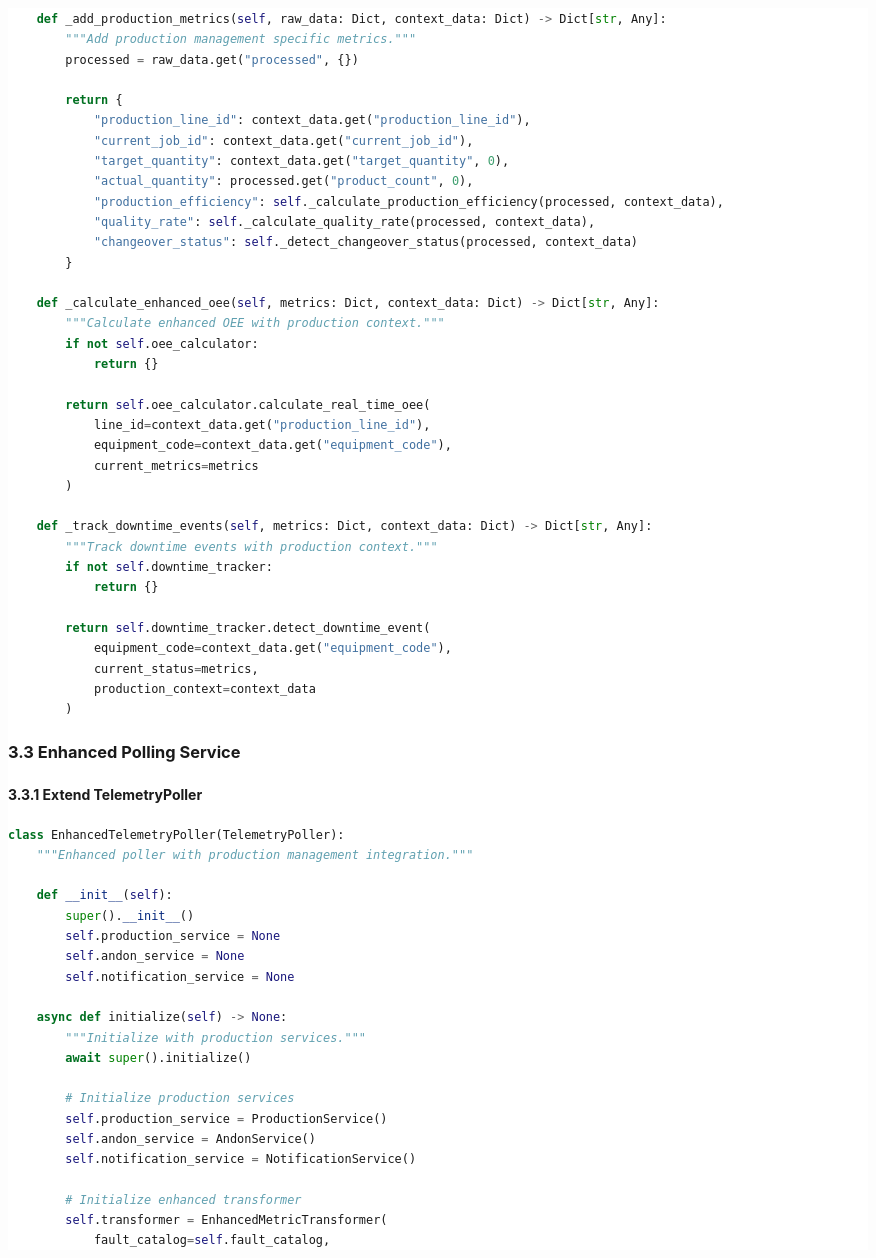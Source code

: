 ```python
    def _add_production_metrics(self, raw_data: Dict, context_data: Dict) -> Dict[str, Any]:
        """Add production management specific metrics."""
        processed = raw_data.get("processed", {})
        
        return {
            "production_line_id": context_data.get("production_line_id"),
            "current_job_id": context_data.get("current_job_id"),
            "target_quantity": context_data.get("target_quantity", 0),
            "actual_quantity": processed.get("product_count", 0),
            "production_efficiency": self._calculate_production_efficiency(processed, context_data),
            "quality_rate": self._calculate_quality_rate(processed, context_data),
            "changeover_status": self._detect_changeover_status(processed, context_data)
        }
    
    def _calculate_enhanced_oee(self, metrics: Dict, context_data: Dict) -> Dict[str, Any]:
        """Calculate enhanced OEE with production context."""
        if not self.oee_calculator:
            return {}
        
        return self.oee_calculator.calculate_real_time_oee(
            line_id=context_data.get("production_line_id"),
            equipment_code=context_data.get("equipment_code"),
            current_metrics=metrics
        )
    
    def _track_downtime_events(self, metrics: Dict, context_data: Dict) -> Dict[str, Any]:
        """Track downtime events with production context."""
        if not self.downtime_tracker:
            return {}
        
        return self.downtime_tracker.detect_downtime_event(
            equipment_code=context_data.get("equipment_code"),
            current_status=metrics,
            production_context=context_data
        )
```

### 3.3 Enhanced Polling Service

#### 3.3.1 Extend TelemetryPoller
```python
class EnhancedTelemetryPoller(TelemetryPoller):
    """Enhanced poller with production management integration."""
    
    def __init__(self):
        super().__init__()
        self.production_service = None
        self.andon_service = None
        self.notification_service = None
    
    async def initialize(self) -> None:
        """Initialize with production services."""
        await super().initialize()
        
        # Initialize production services
        self.production_service = ProductionService()
        self.andon_service = AndonService()
        self.notification_service = NotificationService()
        
        # Initialize enhanced transformer
        self.transformer = EnhancedMetricTransformer(
            fault_catalog=self.fault_catalog,
```